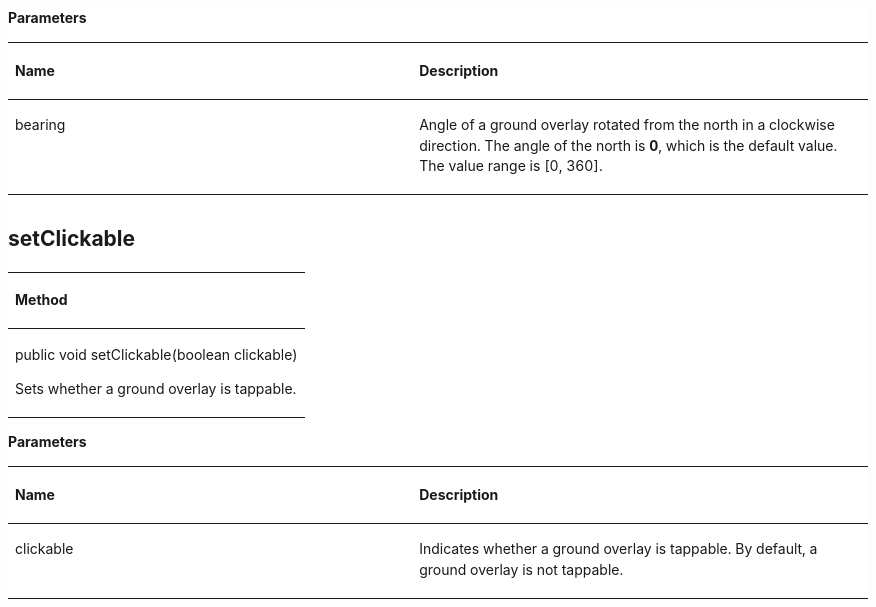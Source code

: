 **Parameters**

<a name="table12382mcpsimp"></a>
<table><thead align="left"><tr id="row12387mcpsimp"><th class="cellrowborder" valign="top" width="47%" id="mcps1.1.3.1.1"><p id="p12389mcpsimp"><a name="p12389mcpsimp"></a><a name="p12389mcpsimp"></a>Name</p>
</th>
<th class="cellrowborder" valign="top" width="53%" id="mcps1.1.3.1.2"><p id="p12391mcpsimp"><a name="p12391mcpsimp"></a><a name="p12391mcpsimp"></a>Description</p>
</th>
</tr>
</thead>
<tbody><tr id="row12392mcpsimp"><td class="cellrowborder" valign="top" width="47%" headers="mcps1.1.3.1.1 "><p id="p12394mcpsimp"><a name="p12394mcpsimp"></a><a name="p12394mcpsimp"></a>bearing</p>
</td>
<td class="cellrowborder" valign="top" width="53%" headers="mcps1.1.3.1.2 "><p id="p12396mcpsimp"><a name="p12396mcpsimp"></a><a name="p12396mcpsimp"></a>Angle of a ground overlay rotated from the north in a clockwise direction. The angle of the north is <strong id="b254615022111"><a name="b254615022111"></a><a name="b254615022111"></a>0</strong>, which is the default value. The value range is [0, 360].</p>
</td>
</tr>
</tbody>
</table>

## setClickable<a name="section45409352378"></a>

<a name="table12401mcpsimp"></a>
<table><thead align="left"><tr id="row12405mcpsimp"><th class="cellrowborder" valign="top" width="100%" id="mcps1.1.2.1.1"><p id="p12407mcpsimp"><a name="p12407mcpsimp"></a><a name="p12407mcpsimp"></a>Method</p>
</th>
</tr>
</thead>
<tbody><tr id="row12408mcpsimp"><td class="cellrowborder" valign="top" width="100%" headers="mcps1.1.2.1.1 "><p id="p12410mcpsimp"><a name="p12410mcpsimp"></a><a name="p12410mcpsimp"></a>public void setClickable(boolean clickable)</p>
<p id="p169469321414"><a name="p169469321414"></a><a name="p169469321414"></a>Sets whether a ground overlay is tappable.</p>
</td>
</tr>
</tbody>
</table>

**Parameters**

<a name="table12416mcpsimp"></a>
<table><thead align="left"><tr id="row12421mcpsimp"><th class="cellrowborder" valign="top" width="47%" id="mcps1.1.3.1.1"><p id="p12423mcpsimp"><a name="p12423mcpsimp"></a><a name="p12423mcpsimp"></a>Name</p>
</th>
<th class="cellrowborder" valign="top" width="53%" id="mcps1.1.3.1.2"><p id="p12425mcpsimp"><a name="p12425mcpsimp"></a><a name="p12425mcpsimp"></a>Description</p>
</th>
</tr>
</thead>
<tbody><tr id="row12426mcpsimp"><td class="cellrowborder" valign="top" width="47%" headers="mcps1.1.3.1.1 "><p id="p12428mcpsimp"><a name="p12428mcpsimp"></a><a name="p12428mcpsimp"></a>clickable</p>
</td>
<td class="cellrowborder" valign="top" width="53%" headers="mcps1.1.3.1.2 "><p id="p12430mcpsimp"><a name="p12430mcpsimp"></a><a name="p12430mcpsimp"></a>Indicates whether a ground overlay is tappable. By default, a ground overlay is not tappable.</p>
</td>
</tr>
</tbody>